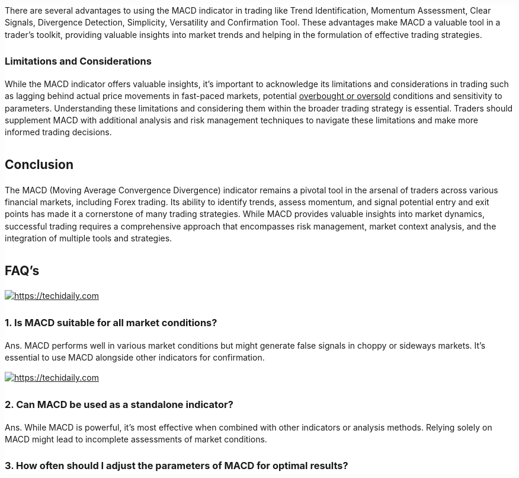 There are several advantages to using the MACD indicator in trading like Trend Identification, Momentum Assessment, Clear Signals, Divergence Detection, Simplicity, Versatility and Confirmation Tool. These advantages make MACD a valuable tool in a trader’s toolkit, providing valuable insights into market trends and helping in the formulation of effective trading strategies.

### Limitations and Considerations

While the MACD indicator offers valuable insights, it’s important to acknowledge its limitations and considerations in trading such as lagging behind actual price movements in fast-paced markets, potential [overbought or oversold](https://www.ig.com/en/trading-strategies/a-trader%5Fs-guide-to-overbought-and-oversold-levels-200703) conditions and sensitivity to parameters. Understanding these limitations and considering them within the broader trading strategy is essential. Traders should supplement MACD with additional analysis and risk management techniques to navigate these limitations and make more informed trading decisions. 

## Conclusion

The MACD (Moving Average Convergence Divergence) indicator remains a pivotal tool in the arsenal of traders across various financial markets, including Forex trading. Its ability to identify trends, assess momentum, and signal potential entry and exit points has made it a cornerstone of many trading strategies. While MACD provides valuable insights into market dynamics, successful trading requires a comprehensive approach that encompasses risk management, market context analysis, and the integration of multiple tools and strategies.

## FAQ’s


<a href="https://aligracehair.sjv.io/c/5597632/1868590/19272" target="_top" id="1868590">
  <img src="//a.impactradius-go.com/display-ad/19272-1868590" border="0" alt="https://techidaily.com" width="728" height="90"/>
</a>
<img height="0" width="0" src="https://aligracehair.sjv.io/i/5597632/1868590/19272" style="position:absolute;visibility:hidden;" border="0" />


### 1\. Is MACD suitable for all market conditions?

Ans. MACD performs well in various market conditions but might generate false signals in choppy or sideways markets. It’s essential to use MACD alongside other indicators for confirmation.


<a href="https://aligracehair.sjv.io/c/5597632/2087267/19272" target="_top" id="2087267">
  <img src="//a.impactradius-go.com/display-ad/19272-2087267" border="0" alt="https://techidaily.com" width="728" height="90"/>
</a>
<img height="0" width="0" src="https://aligracehair.sjv.io/i/5597632/2087267/19272" style="position:absolute;visibility:hidden;" border="0" />


### 2\. Can MACD be used as a standalone indicator?

Ans. While MACD is powerful, it’s most effective when combined with other indicators or analysis methods. Relying solely on MACD might lead to incomplete assessments of market conditions.

### 3\. How often should I adjust the parameters of MACD for optimal results?
